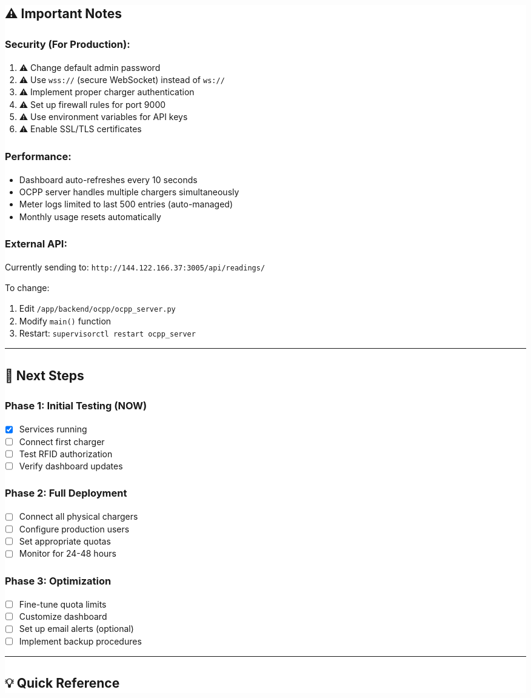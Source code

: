
## ⚠️ Important Notes

### Security (For Production):
1. ⚠️ Change default admin password
2. ⚠️ Use `wss://` (secure WebSocket) instead of `ws://`
3. ⚠️ Implement proper charger authentication
4. ⚠️ Set up firewall rules for port 9000
5. ⚠️ Use environment variables for API keys
6. ⚠️ Enable SSL/TLS certificates

### Performance:
- Dashboard auto-refreshes every 10 seconds
- OCPP server handles multiple chargers simultaneously
- Meter logs limited to last 500 entries (auto-managed)
- Monthly usage resets automatically

### External API:
Currently sending to: `http://144.122.166.37:3005/api/readings/`

To change:
1. Edit `/app/backend/ocpp/ocpp_server.py`
2. Modify `main()` function
3. Restart: `supervisorctl restart ocpp_server`

---

## 🎯 Next Steps

### Phase 1: Initial Testing (NOW)
- [x] Services running
- [ ] Connect first charger
- [ ] Test RFID authorization
- [ ] Verify dashboard updates

### Phase 2: Full Deployment
- [ ] Connect all physical chargers
- [ ] Configure production users
- [ ] Set appropriate quotas
- [ ] Monitor for 24-48 hours

### Phase 3: Optimization
- [ ] Fine-tune quota limits
- [ ] Customize dashboard
- [ ] Set up email alerts (optional)
- [ ] Implement backup procedures

---

## 💡 Quick Reference
